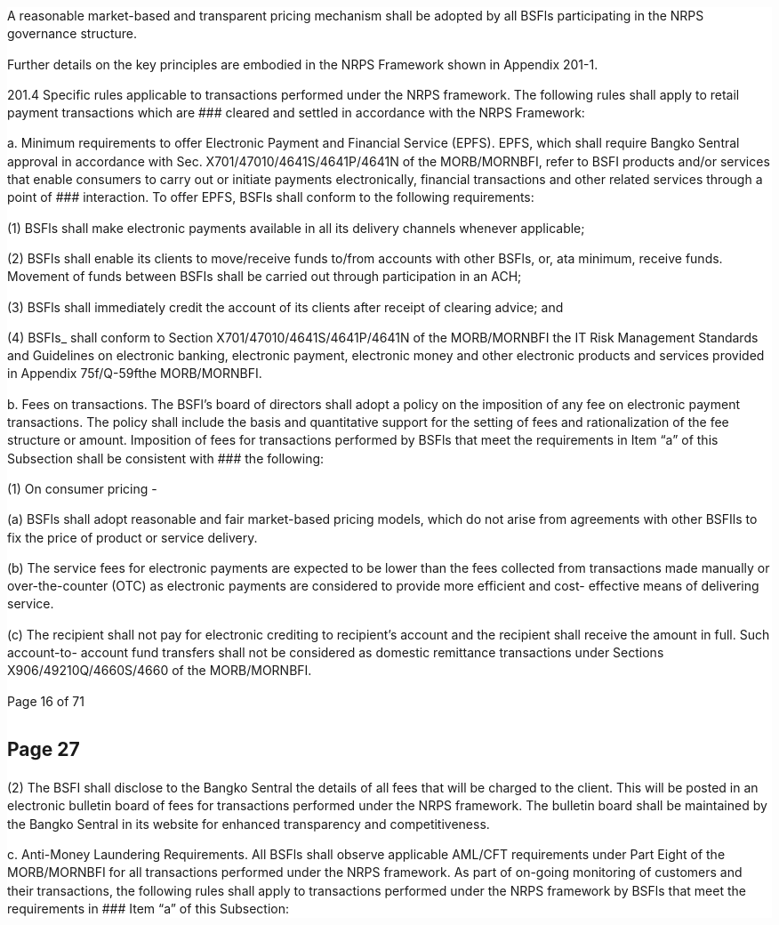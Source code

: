 A reasonable market-based and transparent pricing mechanism shall be adopted by all BSFls participating in the NRPS governance structure.

Further details on the key principles are embodied in the NRPS Framework shown in Appendix 201-1.

201.4 Specific rules applicable to transactions performed under the NRPS framework. The following rules shall apply to retail payment transactions which are ### cleared and settled in accordance with the NRPS Framework:

a. Minimum requirements to offer Electronic Payment and Financial Service (EPFS). EPFS, which shall require Bangko Sentral approval in accordance with Sec. X701/47010/4641S/4641P/4641N of the MORB/MORNBFI, refer to BSFI products and/or services that enable consumers to carry out or initiate payments electronically, financial transactions and other related services through a point of ### interaction. To offer EPFS, BSFls shall conform to the following requirements:

(1) BSFls shall make electronic payments available in all its delivery channels whenever applicable;

(2) BSFls shall enable its clients to move/receive funds to/from accounts with other BSFls, or, ata minimum, receive funds. Movement of funds between BSFIs shall be carried out through participation in an ACH;

(3) BSFls shall immediately credit the account of its clients after receipt of clearing advice; and

(4) BSFIs_ shall conform to Section X701/47010/4641S/4641P/4641N of the MORB/MORNBFI the IT Risk Management Standards and Guidelines on electronic banking, electronic payment, electronic money and other electronic products and services provided in Appendix 75f/Q-59fthe MORB/MORNBFI.

b. Fees on transactions. The BSFl’s board of directors shall adopt a policy on the imposition of any fee on electronic payment transactions. The policy shall include the basis and quantitative support for the setting of fees and rationalization of the fee structure or amount. Imposition of fees for transactions performed by BSFls that meet the requirements in Item “a” of this Subsection shall be consistent with ### the following:

(1) On consumer pricing -

(a) BSFls shall adopt reasonable and fair market-based pricing models, which do not arise from agreements with other BSFIls to fix the price of product or service delivery.

(b) The service fees for electronic payments are expected to be lower than the fees collected from transactions made manually or over-the-counter (OTC) as electronic payments are considered to provide more efficient and cost- effective means of delivering service.

(c) The recipient shall not pay for electronic crediting to recipient’s account and the recipient shall receive the amount in full. Such account-to- account fund transfers shall not be considered as domestic remittance transactions under Sections X906/49210Q/4660S/4660 of the MORB/MORNBFI.

Page 16 of 71

## Page 27

(2) The BSFI shall disclose to the Bangko Sentral the details of all fees that will be charged to the client. This will be posted in an electronic bulletin board of fees for transactions performed under the NRPS framework. The bulletin board shall be maintained by the Bangko Sentral in its website for enhanced transparency and competitiveness.

c. Anti-Money Laundering Requirements. All BSFls shall observe applicable AML/CFT requirements under Part Eight of the MORB/MORNBFI for all transactions performed under the NRPS framework. As part of on-going monitoring of customers and their transactions, the following rules shall apply to transactions performed under the NRPS framework by BSFls that meet the requirements in ### Item “a” of this Subsection:
